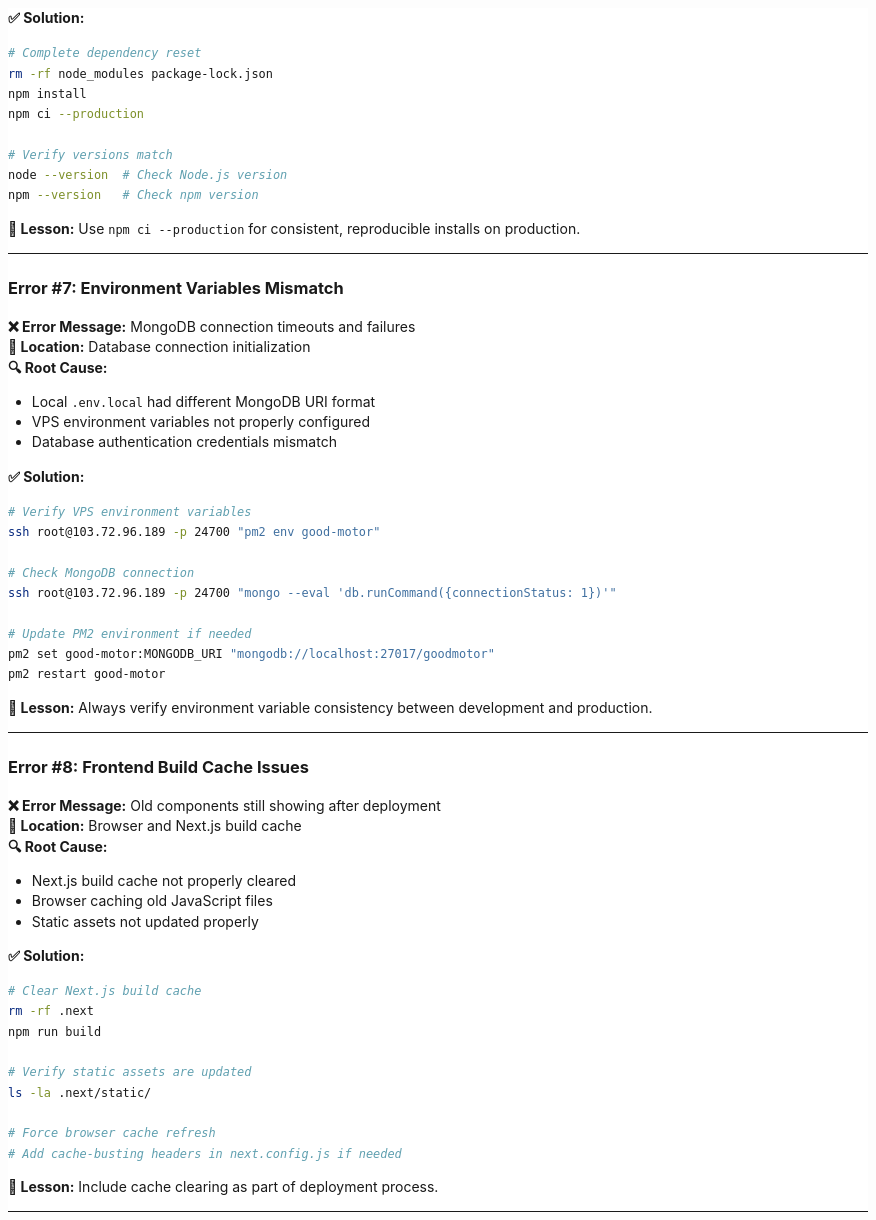 **✅ Solution:**
```bash
# Complete dependency reset
rm -rf node_modules package-lock.json
npm install
npm ci --production

# Verify versions match
node --version  # Check Node.js version
npm --version   # Check npm version
```
**📝 Lesson:** Use `npm ci --production` for consistent, reproducible installs on production.

---

### **Error #7: Environment Variables Mismatch**
**❌ Error Message:** MongoDB connection timeouts and failures  
**📍 Location:** Database connection initialization  
**🔍 Root Cause:** 
- Local `.env.local` had different MongoDB URI format
- VPS environment variables not properly configured
- Database authentication credentials mismatch

**✅ Solution:**
```bash
# Verify VPS environment variables
ssh root@103.72.96.189 -p 24700 "pm2 env good-motor"

# Check MongoDB connection
ssh root@103.72.96.189 -p 24700 "mongo --eval 'db.runCommand({connectionStatus: 1})'"

# Update PM2 environment if needed
pm2 set good-motor:MONGODB_URI "mongodb://localhost:27017/goodmotor"
pm2 restart good-motor
```
**📝 Lesson:** Always verify environment variable consistency between development and production.

---

### **Error #8: Frontend Build Cache Issues**
**❌ Error Message:** Old components still showing after deployment  
**📍 Location:** Browser and Next.js build cache  
**🔍 Root Cause:** 
- Next.js build cache not properly cleared
- Browser caching old JavaScript files
- Static assets not updated properly

**✅ Solution:**
```bash
# Clear Next.js build cache
rm -rf .next
npm run build

# Verify static assets are updated
ls -la .next/static/

# Force browser cache refresh
# Add cache-busting headers in next.config.js if needed
```
**📝 Lesson:** Include cache clearing as part of deployment process.

---